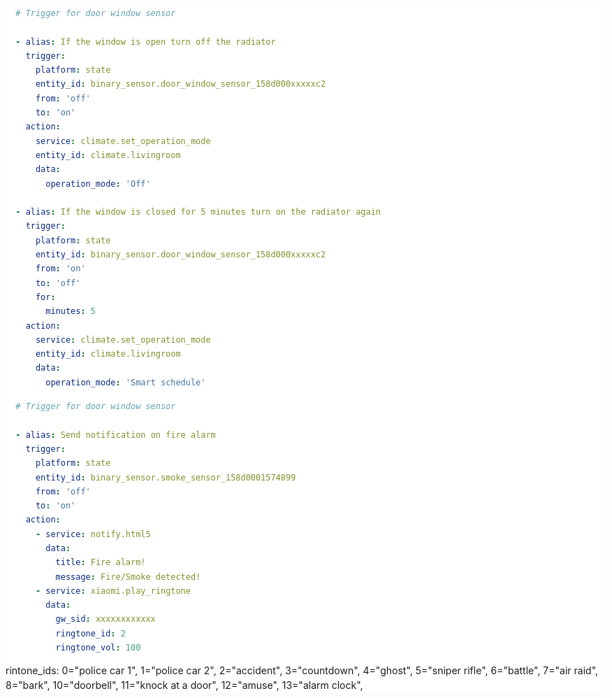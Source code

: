  ```yaml
    # Trigger for door window sensor

    - alias: If the window is open turn off the radiator
      trigger:
        platform: state
        entity_id: binary_sensor.door_window_sensor_158d000xxxxxc2
        from: 'off'
        to: 'on'
      action:
        service: climate.set_operation_mode
        entity_id: climate.livingroom
        data:
          operation_mode: 'Off'

    - alias: If the window is closed for 5 minutes turn on the radiator again
      trigger:
        platform: state
        entity_id: binary_sensor.door_window_sensor_158d000xxxxxc2
        from: 'on'
        to: 'off'
        for:
          minutes: 5
      action:
        service: climate.set_operation_mode
        entity_id: climate.livingroom
        data:
          operation_mode: 'Smart schedule'
  ```

  ```yaml
    # Trigger for door window sensor

    - alias: Send notification on fire alarm
      trigger:
        platform: state
        entity_id: binary_sensor.smoke_sensor_158d0001574899
        from: 'off'
        to: 'on'
      action:
        - service: notify.html5
          data:
            title: Fire alarm!
            message: Fire/Smoke detected!
        - service: xiaomi.play_ringtone
          data:
            gw_sid: xxxxxxxxxxxx
            ringtone_id: 2
            ringtone_vol: 100
  ```
   
  rintone_ids: 
                                                0="police car 1",
                                                1="police car 2",
                                                2="accident",
                                                3="countdown", 
                                                4="ghost",
                                                5="sniper rifle",
                                                6="battle",
                                                7="air raid",
                                                8="bark", 
                                                10="doorbell",
                                                11="knock at a door",
                                                12="amuse",
                                                13="alarm clock",